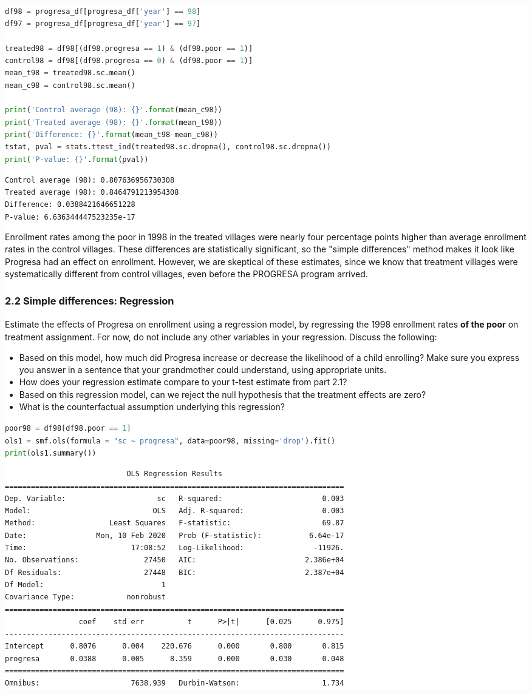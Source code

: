 
```python
df98 = progresa_df[progresa_df['year'] == 98]
df97 = progresa_df[progresa_df['year'] == 97]

treated98 = df98[(df98.progresa == 1) & (df98.poor == 1)]
control98 = df98[(df98.progresa == 0) & (df98.poor == 1)]
mean_t98 = treated98.sc.mean()
mean_c98 = control98.sc.mean()

print('Control average (98): {}'.format(mean_c98))
print('Treated average (98): {}'.format(mean_t98))
print('Difference: {}'.format(mean_t98-mean_c98))
tstat, pval = stats.ttest_ind(treated98.sc.dropna(), control98.sc.dropna())
print('P-value: {}'.format(pval))
```

    Control average (98): 0.807636956730308
    Treated average (98): 0.8464791213954308
    Difference: 0.0388421646651228
    P-value: 6.636344447523235e-17
    

Enrollment rates among the poor in 1998 in the treated villages were nearly four percentage points higher than average enrollment rates in the control villages. These differences are statistically significant, so the "simple differences" method makes it look like Progresa  had an effect on enrollment. However, we are skeptical of these estimates, since we know that treatment villages were systematically different from control villages, even before the PROGRESA program arrived.

### 2.2 Simple differences: Regression

Estimate the effects of Progresa on enrollment using a regression model, by regressing the 1998 enrollment rates **of the poor** on treatment assignment. For now, do not include any other variables in your regression. Discuss the following:

* Based on this model, how much did Progresa increase or decrease the likelihood of a child enrolling? Make sure you express you answer in a sentence that your grandmother could understand, using appropriate units.
* How does your regression estimate compare to your t-test estimate from part 2.1?
* Based on this regression model, can we reject the null hypothesis that the treatment effects are zero? 
* What is the counterfactual assumption underlying this regression?


```python
poor98 = df98[df98.poor == 1]
ols1 = smf.ols(formula = "sc ~ progresa", data=poor98, missing='drop').fit()
print(ols1.summary())
```

                                OLS Regression Results                            
    ==============================================================================
    Dep. Variable:                     sc   R-squared:                       0.003
    Model:                            OLS   Adj. R-squared:                  0.003
    Method:                 Least Squares   F-statistic:                     69.87
    Date:                Mon, 10 Feb 2020   Prob (F-statistic):           6.64e-17
    Time:                        17:08:52   Log-Likelihood:                -11926.
    No. Observations:               27450   AIC:                         2.386e+04
    Df Residuals:                   27448   BIC:                         2.387e+04
    Df Model:                           1                                         
    Covariance Type:            nonrobust                                         
    ==============================================================================
                     coef    std err          t      P>|t|      [0.025      0.975]
    ------------------------------------------------------------------------------
    Intercept      0.8076      0.004    220.676      0.000       0.800       0.815
    progresa       0.0388      0.005      8.359      0.000       0.030       0.048
    ==============================================================================
    Omnibus:                     7638.939   Durbin-Watson:                   1.734